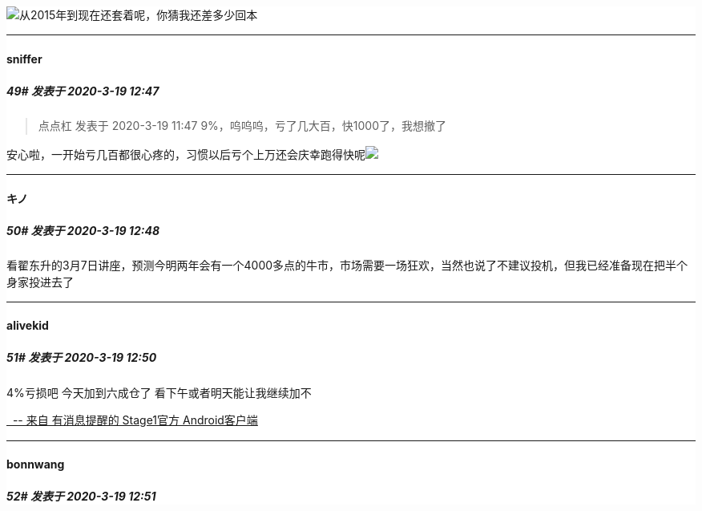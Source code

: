 <img src="https://static.saraba1st.com/image/smiley/face2017/037.png" referrerpolicy="no-referrer">从2015年到现在还套着呢，你猜我还差多少回本







*****

####  sniffer  
##### 49#       发表于 2020-3-19 12:47



<blockquote>点点杠 发表于 2020-3-19 11:47
9%，呜呜呜，亏了几大百，快1000了，我想撤了</blockquote>
安心啦，一开始亏几百都很心疼的，习惯以后亏个上万还会庆幸跑得快呢<img src="https://static.saraba1st.com/image/smiley/face2017/049.png" referrerpolicy="no-referrer">







*****

####  キノ  
##### 50#       发表于 2020-3-19 12:48




看翟东升的3月7日讲座，预测今明两年会有一个4000多点的牛市，市场需要一场狂欢，当然也说了不建议投机，但我已经准备现在把半个身家投进去了







*****

####  alivekid  
##### 51#       发表于 2020-3-19 12:50




4%亏损吧 今天加到六成仓了 
看下午或者明天能让我继续加不

[  -- 来自 有消息提醒的 Stage1官方 Android客户端](https://www.coolapk.com/apk/140634)







*****

####  bonnwang  
##### 52#       发表于 2020-3-19 12:51



